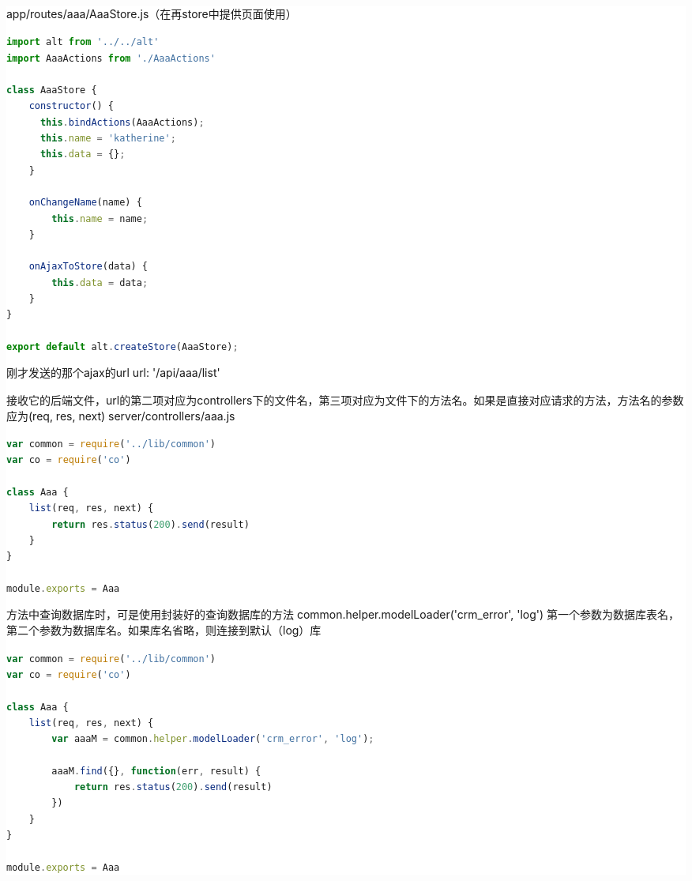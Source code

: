 app/routes/aaa/AaaStore.js（在再store中提供页面使用）
```javascript
import alt from '../../alt'
import AaaActions from './AaaActions'

class AaaStore {
    constructor() {
      this.bindActions(AaaActions);
      this.name = 'katherine';
      this.data = {};
    }

    onChangeName(name) {
        this.name = name;
    }

    onAjaxToStore(data) {
        this.data = data;
    }
}

export default alt.createStore(AaaStore);
```

刚才发送的那个ajax的url
url: '/api/aaa/list'

接收它的后端文件，url的第二项对应为controllers下的文件名，第三项对应为文件下的方法名。如果是直接对应请求的方法，方法名的参数应为(req, res, next)
server/controllers/aaa.js
```javascript
var common = require('../lib/common')
var co = require('co')

class Aaa {
    list(req, res, next) {
        return res.status(200).send(result)        
    }
}

module.exports = Aaa
```

方法中查询数据库时，可是使用封装好的查询数据库的方法
common.helper.modelLoader('crm_error', 'log')
第一个参数为数据库表名，第二个参数为数据库名。如果库名省略，则连接到默认（log）库
```javascript
var common = require('../lib/common')
var co = require('co')

class Aaa {
    list(req, res, next) {
        var aaaM = common.helper.modelLoader('crm_error', 'log');

        aaaM.find({}, function(err, result) {
            return res.status(200).send(result)
        })
    }
}

module.exports = Aaa
```
	
